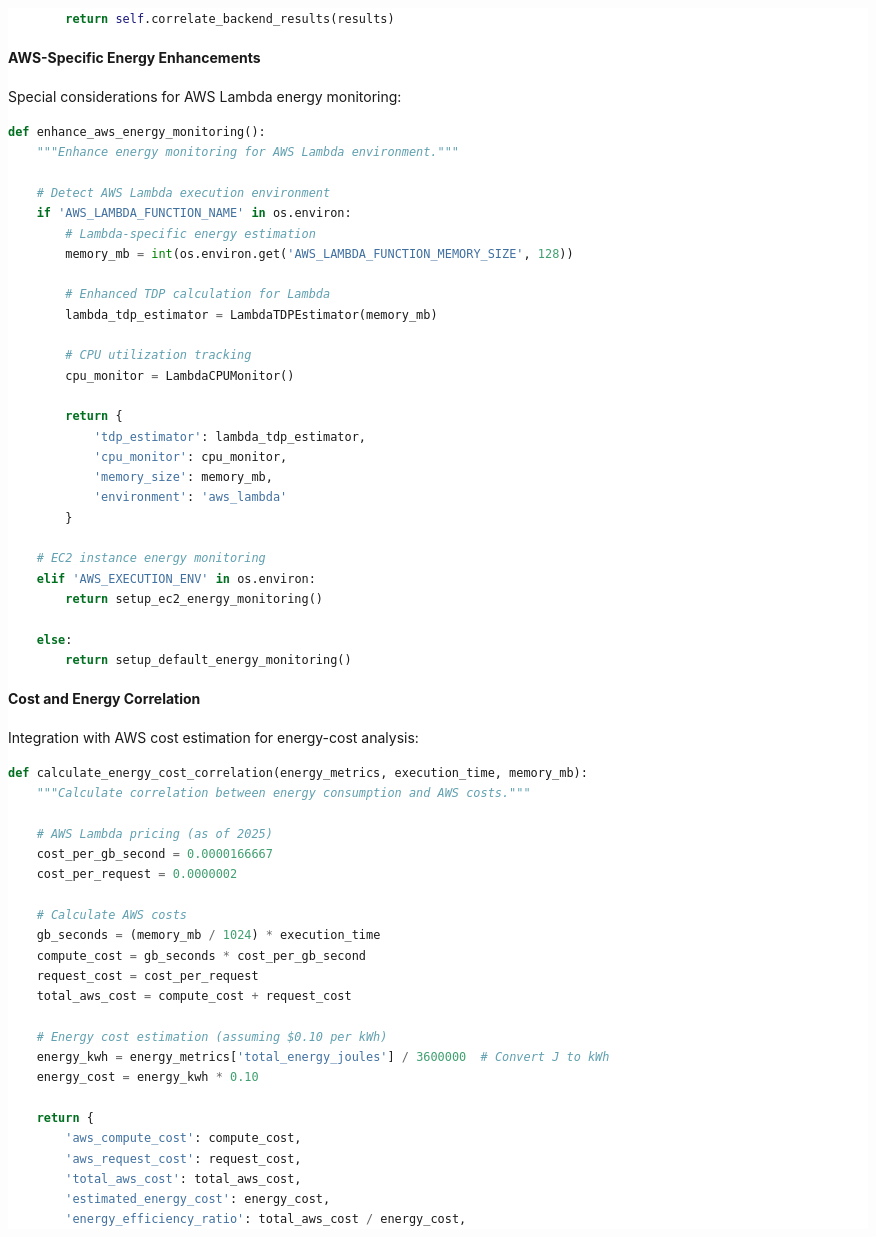 ```python
        return self.correlate_backend_results(results)
```

#### AWS-Specific Energy Enhancements

Special considerations for AWS Lambda energy monitoring:

```python
def enhance_aws_energy_monitoring():
    """Enhance energy monitoring for AWS Lambda environment."""
    
    # Detect AWS Lambda execution environment
    if 'AWS_LAMBDA_FUNCTION_NAME' in os.environ:
        # Lambda-specific energy estimation
        memory_mb = int(os.environ.get('AWS_LAMBDA_FUNCTION_MEMORY_SIZE', 128))
        
        # Enhanced TDP calculation for Lambda
        lambda_tdp_estimator = LambdaTDPEstimator(memory_mb)
        
        # CPU utilization tracking
        cpu_monitor = LambdaCPUMonitor()
        
        return {
            'tdp_estimator': lambda_tdp_estimator,
            'cpu_monitor': cpu_monitor,
            'memory_size': memory_mb,
            'environment': 'aws_lambda'
        }
    
    # EC2 instance energy monitoring
    elif 'AWS_EXECUTION_ENV' in os.environ:
        return setup_ec2_energy_monitoring()
    
    else:
        return setup_default_energy_monitoring()
```

#### Cost and Energy Correlation

Integration with AWS cost estimation for energy-cost analysis:

```python
def calculate_energy_cost_correlation(energy_metrics, execution_time, memory_mb):
    """Calculate correlation between energy consumption and AWS costs."""
    
    # AWS Lambda pricing (as of 2025)
    cost_per_gb_second = 0.0000166667
    cost_per_request = 0.0000002
    
    # Calculate AWS costs
    gb_seconds = (memory_mb / 1024) * execution_time
    compute_cost = gb_seconds * cost_per_gb_second
    request_cost = cost_per_request
    total_aws_cost = compute_cost + request_cost
    
    # Energy cost estimation (assuming $0.10 per kWh)
    energy_kwh = energy_metrics['total_energy_joules'] / 3600000  # Convert J to kWh
    energy_cost = energy_kwh * 0.10
    
    return {
        'aws_compute_cost': compute_cost,
        'aws_request_cost': request_cost,
        'total_aws_cost': total_aws_cost,
        'estimated_energy_cost': energy_cost,
        'energy_efficiency_ratio': total_aws_cost / energy_cost,
```